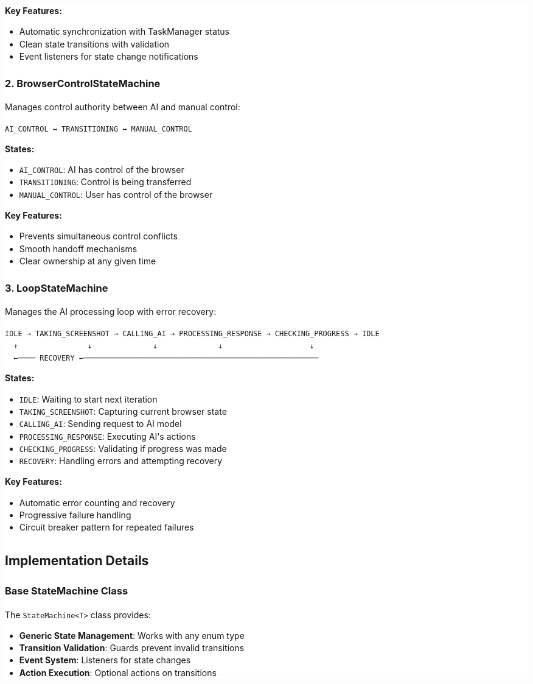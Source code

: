 **Key Features:**
- Automatic synchronization with TaskManager status
- Clean state transitions with validation
- Event listeners for state change notifications

### 2. BrowserControlStateMachine

Manages control authority between AI and manual control:

```
AI_CONTROL ↔ TRANSITIONING ↔ MANUAL_CONTROL
```

**States:**
- `AI_CONTROL`: AI has control of the browser
- `TRANSITIONING`: Control is being transferred
- `MANUAL_CONTROL`: User has control of the browser

**Key Features:**
- Prevents simultaneous control conflicts
- Smooth handoff mechanisms
- Clear ownership at any given time

### 3. LoopStateMachine

Manages the AI processing loop with error recovery:

```
IDLE → TAKING_SCREENSHOT → CALLING_AI → PROCESSING_RESPONSE → CHECKING_PROGRESS → IDLE
  ↑                ↓              ↓              ↓                    ↓
  ←──── RECOVERY ←──────────────────────────────────────────────────────
```

**States:**
- `IDLE`: Waiting to start next iteration
- `TAKING_SCREENSHOT`: Capturing current browser state
- `CALLING_AI`: Sending request to AI model
- `PROCESSING_RESPONSE`: Executing AI's actions
- `CHECKING_PROGRESS`: Validating if progress was made
- `RECOVERY`: Handling errors and attempting recovery

**Key Features:**
- Automatic error counting and recovery
- Progressive failure handling
- Circuit breaker pattern for repeated failures

## Implementation Details

### Base StateMachine Class

The `StateMachine<T>` class provides:
- **Generic State Management**: Works with any enum type
- **Transition Validation**: Guards prevent invalid transitions
- **Event System**: Listeners for state changes
- **Action Execution**: Optional actions on transitions
